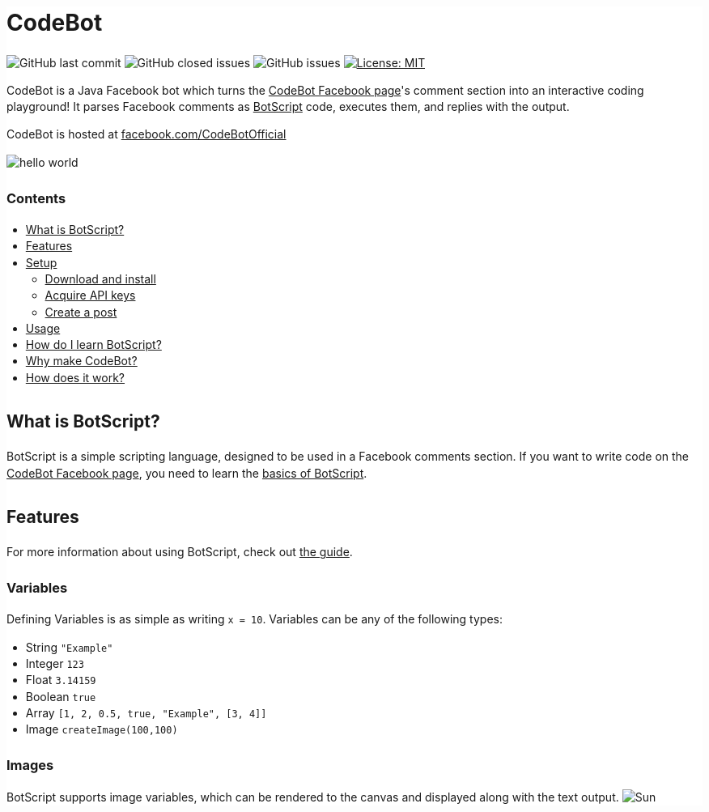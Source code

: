 
# CodeBot
![GitHub last commit](https://img.shields.io/github/last-commit/JoshBolitho/CodeBot) ![GitHub closed issues](https://img.shields.io/github/issues-closed/JoshBolitho/CodeBot) ![GitHub issues](https://img.shields.io/github/issues/JoshBolitho/CodeBot) [![License: MIT](https://img.shields.io/badge/License-MIT-yellow.svg)](https://opensource.org/licenses/MIT)

CodeBot is a Java Facebook bot which turns the [CodeBot Facebook page](https://facebook.com/CodeBotOfficial)'s comment section into an interactive coding playground!
It parses Facebook comments as [BotScript](#What-is-Botscript) code, executes them, and replies with the output.

CodeBot is hosted at [facebook.com/CodeBotOfficial](https://facebook.com/CodeBotOfficial)

<div>
	<img width="279" alt="hello world" src="https://user-images.githubusercontent.com/17404588/123983562-13220900-da18-11eb-9818-610564a17fe4.PNG">
</div>

### Contents
 * [What is BotScript?](#what-is-botscript)
 * [Features](#features)
 * [Setup](#setup)
	 * [Download and install](#download-and-install)
	 * [Acquire API keys](#acquire-api-keys)
	 * [Create a post](#create-a-post)
 * [Usage](#usage)
 * [How do I learn BotScript?](#how-do-i-learn-botscript)
 * [Why make CodeBot?](#why-make-codebot)
 * [How does it work?](#how-does-it-work)


## What is BotScript?
BotScript is a simple scripting language, designed to be used in a Facebook comments section. If you want to write code on the [CodeBot Facebook page](https://facebook.com/CodeBotOfficial), you need to learn the [basics of BotScript](https://github.com/JoshBolitho/CodeBot/blob/main/Guide.md). 

## Features
For more information about using BotScript, check out [the guide](https://github.com/JoshBolitho/CodeBot/blob/main/Guide.md).

### Variables
Defining Variables is as simple as writing `x = 10`. 
Variables can be any of the following types: 
- String `"Example"`
- Integer `123`
- Float `3.14159`
- Boolean `true`
- Array `[1, 2, 0.5, true, "Example", [3, 4]]`
- Image `createImage(100,100)`
### Images 
BotScript supports image variables, which can be rendered to the canvas and displayed along with the text output.
<img width="288" alt="Sun" src="https://user-images.githubusercontent.com/17404588/124071417-62594f80-da93-11eb-95e6-a50943856d8a.PNG">
